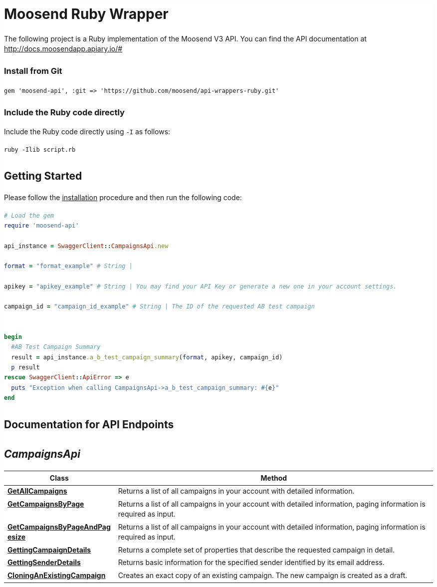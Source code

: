 # Moosend Ruby Wrapper

The following project is a Ruby implementation of the Moosend V3 API.
You can find the API documentation at http://docs.moosendapp.apiary.io/#

### Install from Git

    gem 'moosend-api', :git => 'https://github.com/moosend/api-wrappers-ruby.git'

### Include the Ruby code directly

Include the Ruby code directly using `-I` as follows:

```shell
ruby -Ilib script.rb
```

## Getting Started

Please follow the [installation](#installation) procedure and then run the following code:
```ruby
# Load the gem
require 'moosend-api'

api_instance = SwaggerClient::CampaignsApi.new

format = "format_example" # String | 

apikey = "apikey_example" # String | You may find your API Key or generate a new one in your account settings.

campaign_id = "campaign_id_example" # String | The ID of the requested AB test campaign


begin
  #AB Test Campaign Summary
  result = api_instance.a_b_test_campaign_summary(format, apikey, campaign_id)
  p result
rescue SwaggerClient::ApiError => e
  puts "Exception when calling CampaignsApi->a_b_test_campaign_summary: #{e}"
end

```

## Documentation for API Endpoints

## *CampaignsApi*
Class | Method 
------------ | ------------- 
[**GetAllCampaigns**](docs/CampaignsApi.md#getallcampaigns) | Returns a list of all campaigns in your account with detailed information.  
[**GetCampaignsByPage**](docs/CampaignsApi.md#getcampaignsbypage) | Returns a list of all campaigns in your account with detailed information, paging information is required as input.
[**GetCampaignsByPageAndPagesize**](docs/CampaignsApi.md#getcampaignsbypageandpagesize) | Returns a list of all campaigns in your account with detailed information, paging information is required as input.
[**GettingCampaignDetails**](docs/CampaignsApi.md#gettingcampaigndetails) | Returns a complete set of properties that describe the requested campaign in detail.  
[**GettingSenderDetails**](docs/CampaignsApi.md#gettingsenderdetails) | Returns basic information for the specified sender identified by its email address.
[**CloningAnExistingCampaign**](docs/CampaignsApi.md#cloninganexistingcampaign) | Creates an exact copy of an existing campaign. The new campaign is created as a draft.